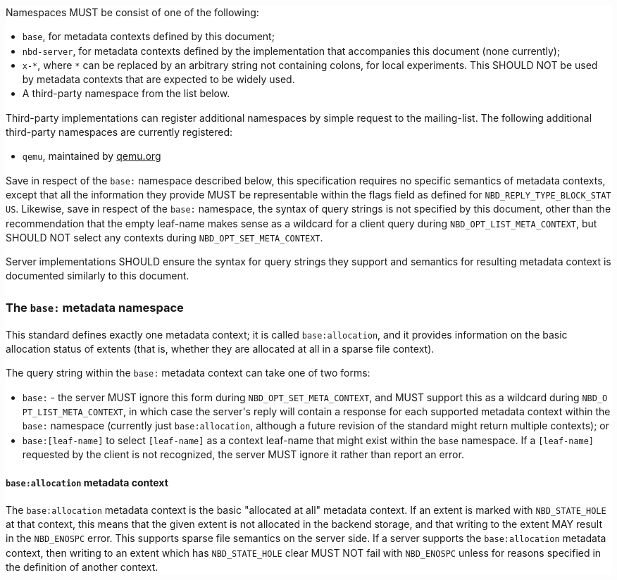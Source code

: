 Namespaces MUST be consist of one of the following:

- `base`, for metadata contexts defined by this document;
- `nbd-server`, for metadata contexts defined by the implementation
  that accompanies this document (none currently);
- `x-*`, where `*` can be replaced by an arbitrary string not
  containing colons, for local experiments. This SHOULD NOT be used
  by metadata contexts that are expected to be widely used.
- A third-party namespace from the list below.

Third-party implementations can register additional namespaces by
simple request to the mailing-list. The following additional
third-party namespaces are currently registered:

- `qemu`, maintained by [qemu.org](https://git.qemu.org/?p=qemu.git;a=blob;f=docs/interop/nbd.txt)

Save in respect of the `base:` namespace described below, this specification
requires no specific semantics of metadata contexts, except that all the
information they provide MUST be representable within the flags field as
defined for `NBD_REPLY_TYPE_BLOCK_STATUS`. Likewise, save in respect of
the `base:` namespace, the syntax of query strings is not specified by this
document, other than the recommendation that the empty leaf-name makes
sense as a wildcard for a client query during `NBD_OPT_LIST_META_CONTEXT`,
but SHOULD NOT select any contexts during `NBD_OPT_SET_META_CONTEXT`.

Server implementations SHOULD ensure the syntax for query strings they
support and semantics for resulting metadata context is documented
similarly to this document.

### The `base:` metadata namespace

This standard defines exactly one metadata context; it is called
`base:allocation`, and it provides information on the basic allocation
status of extents (that is, whether they are allocated at all in a
sparse file context).

The query string within the `base:` metadata context can take one of
two forms:

- `base:` - the server MUST ignore this form during
  `NBD_OPT_SET_META_CONTEXT`, and MUST support this as a wildcard
  during `NBD_OPT_LIST_META_CONTEXT`, in which case the server's reply
  will contain a response for each supported metadata context within
  the `base:` namespace (currently just `base:allocation`, although a
  future revision of the standard might return multiple contexts); or
- `base:[leaf-name]` to select `[leaf-name]` as a context leaf-name
  that might exist within the `base` namespace. If a `[leaf-name]`
  requested by the client is not recognized, the server MUST ignore it
  rather than report an error.

#### `base:allocation` metadata context

The `base:allocation` metadata context is the basic "allocated at all"
metadata context. If an extent is marked with `NBD_STATE_HOLE` at that
context, this means that the given extent is not allocated in the
backend storage, and that writing to the extent MAY result in the
`NBD_ENOSPC` error. This supports sparse file semantics on the server
side. If a server supports the `base:allocation` metadata context,
then writing to an extent which has `NBD_STATE_HOLE` clear MUST NOT
fail with `NBD_ENOSPC` unless for reasons specified in the definition of
another context.
